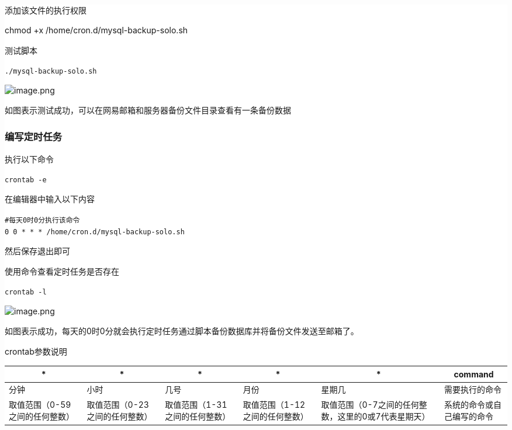 添加该文件的执行权限

chmod +x /home/cron.d/mysql-backup-solo.sh

测试脚本

```shell
./mysql-backup-solo.sh
```

![image.png](https://flowerunbeaten-blog-images.oss-cn-chengdu.aliyuncs.com/images/202212291722783.jpeg)

如图表示测试成功，可以在网易邮箱和服务器备份文件目录查看有一条备份数据

### 编写定时任务

执行以下命令

```shell
crontab -e
```

在编辑器中输入以下内容

```shell
#每天0时0分执行该命令
0 0 * * * /home/cron.d/mysql-backup-solo.sh
```

然后保存退出即可

使用命令查看定时任务是否存在

```shell
crontab -l
```

![image.png](https://flowerunbeaten-blog-images.oss-cn-chengdu.aliyuncs.com/images/202212291722736.jpeg)

如图表示成功，每天的0时0分就会执行定时任务通过脚本备份数据库并将备份文件发送至邮箱了。

crontab参数说明

| *                              | *                              | *                              | *                              | *                                                   | command                    |
| ------------------------------ | ------------------------------ | ------------------------------ | ------------------------------ | --------------------------------------------------- | -------------------------- |
| 分钟                           | 小时                           | 几号                           | 月份                           | 星期几                                              | 需要执行的命令             |
| 取值范围（0-59之间的任何整数） | 取值范围（0-23之间的任何整数） | 取值范围（1-31之间的任何整数） | 取值范围（1-12之间的任何整数） | 取值范围（0-7之间的任何整数，这里的0或7代表星期天） | 系统的命令或自己编写的命令 |